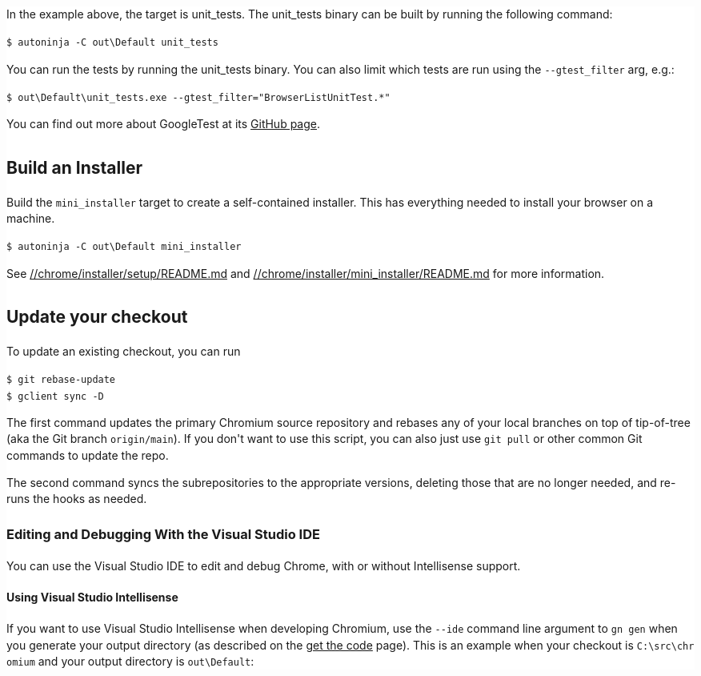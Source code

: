 In the example above, the target is unit_tests. The unit_tests binary can be
built by running the following command:

```shell
$ autoninja -C out\Default unit_tests
```

You can run the tests by running the unit_tests binary. You can also limit which
tests are run using the `--gtest_filter` arg, e.g.:

```shell
$ out\Default\unit_tests.exe --gtest_filter="BrowserListUnitTest.*"
```

You can find out more about GoogleTest at its
[GitHub page](https://github.com/google/googletest).

## Build an Installer

Build the `mini_installer` target to create a self-contained installer. This
has everything needed to install your browser on a machine.

```shell
$ autoninja -C out\Default mini_installer
```

See [//chrome/installer/setup/README.md](../chrome/installer/setup/README.md)
and [//chrome/installer/mini_installer/README.md](../chrome/installer/mini_installer/README.md)
for more information.

## Update your checkout

To update an existing checkout, you can run

```shell
$ git rebase-update
$ gclient sync -D
```

The first command updates the primary Chromium source repository and rebases
any of your local branches on top of tip-of-tree (aka the Git branch
`origin/main`). If you don't want to use this script, you can also just use
`git pull` or other common Git commands to update the repo.

The second command syncs the subrepositories to the appropriate versions,
deleting those that are no longer needed, and re-runs the hooks as needed.

### Editing and Debugging With the Visual Studio IDE

You can use the Visual Studio IDE to edit and debug Chrome, with or without
Intellisense support.

#### Using Visual Studio Intellisense

If you want to use Visual Studio Intellisense when developing Chromium, use the
`--ide` command line argument to `gn gen` when you generate your output
directory (as described on the [get the code](https://dev.chromium.org/developers/how-tos/get-the-code)
page). This is an example when your checkout is `C:\src\chromium` and your
output directory is `out\Default`:
